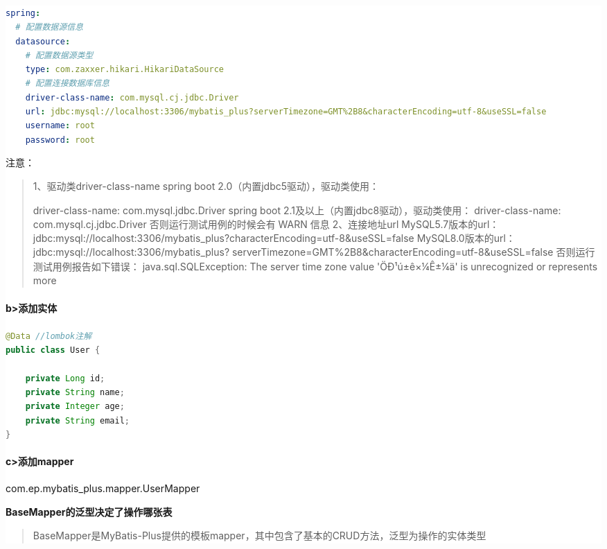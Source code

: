 ```yml
spring:
  # 配置数据源信息
  datasource:
    # 配置数据源类型
    type: com.zaxxer.hikari.HikariDataSource
    # 配置连接数据库信息
    driver-class-name: com.mysql.cj.jdbc.Driver
    url: jdbc:mysql://localhost:3306/mybatis_plus?serverTimezone=GMT%2B8&characterEncoding=utf-8&useSSL=false
    username: root
    password: root
```

注意：

> 1、驱动类driver-class-name
> spring boot 2.0（内置jdbc5驱动），驱动类使用：
>
> driver-class-name: com.mysql.jdbc.Driver
> spring boot 2.1及以上（内置jdbc8驱动），驱动类使用：
> driver-class-name: com.mysql.cj.jdbc.Driver
> 否则运行测试用例的时候会有 WARN 信息
> 2、连接地址url
> MySQL5.7版本的url：
> jdbc:mysql://localhost:3306/mybatis_plus?characterEncoding=utf-8&useSSL=false
> MySQL8.0版本的url：
> jdbc:mysql://localhost:3306/mybatis_plus?
> serverTimezone=GMT%2B8&characterEncoding=utf-8&useSSL=false
> 否则运行测试用例报告如下错误：
> java.sql.SQLException: The server time zone value 'ÖÐ¹ú±ê×¼Ê±¼ä' is unrecognized or
> represents more

#### **b>添加实体**

```java
@Data //lombok注解
public class User {

    private Long id;
    private String name;
    private Integer age;
    private String email;
}

```

#### **c>添加mapper**

com.ep.mybatis_plus.mapper.UserMapper

**BaseMapper的泛型决定了操作哪张表**

> BaseMapper是MyBatis-Plus提供的模板mapper，其中包含了基本的CRUD方法，泛型为操作的实体类型

